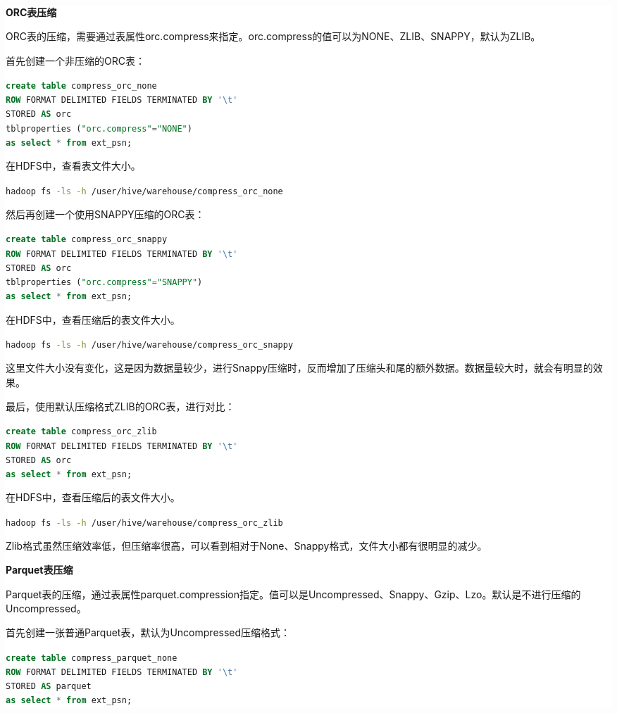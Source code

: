 **ORC表压缩**

ORC表的压缩，需要通过表属性orc.compress来指定。orc.compress的值可以为NONE、ZLIB、SNAPPY，默认为ZLIB。

首先创建一个非压缩的ORC表：

```sql
create table compress_orc_none
ROW FORMAT DELIMITED FIELDS TERMINATED BY '\t'
STORED AS orc
tblproperties ("orc.compress"="NONE")
as select * from ext_psn;
```

在HDFS中，查看表文件大小。

```sh
hadoop fs -ls -h /user/hive/warehouse/compress_orc_none
```

然后再创建一个使用SNAPPY压缩的ORC表：

```sql
create table compress_orc_snappy
ROW FORMAT DELIMITED FIELDS TERMINATED BY '\t'
STORED AS orc
tblproperties ("orc.compress"="SNAPPY")
as select * from ext_psn;
```

在HDFS中，查看压缩后的表文件大小。

```sh
hadoop fs -ls -h /user/hive/warehouse/compress_orc_snappy
```

这里文件大小没有变化，这是因为数据量较少，进行Snappy压缩时，反而增加了压缩头和尾的额外数据。数据量较大时，就会有明显的效果。

最后，使用默认压缩格式ZLIB的ORC表，进行对比：

```sql
create table compress_orc_zlib
ROW FORMAT DELIMITED FIELDS TERMINATED BY '\t'
STORED AS orc
as select * from ext_psn;
```

在HDFS中，查看压缩后的表文件大小。

```sh
hadoop fs -ls -h /user/hive/warehouse/compress_orc_zlib
```

Zlib格式虽然压缩效率低，但压缩率很高，可以看到相对于None、Snappy格式，文件大小都有很明显的减少。

**Parquet表压缩**

Parquet表的压缩，通过表属性parquet.compression指定。值可以是Uncompressed、Snappy、Gzip、Lzo。默认是不进行压缩的Uncompressed。

首先创建一张普通Parquet表，默认为Uncompressed压缩格式：

```sql
create table compress_parquet_none
ROW FORMAT DELIMITED FIELDS TERMINATED BY '\t'
STORED AS parquet
as select * from ext_psn;
```
